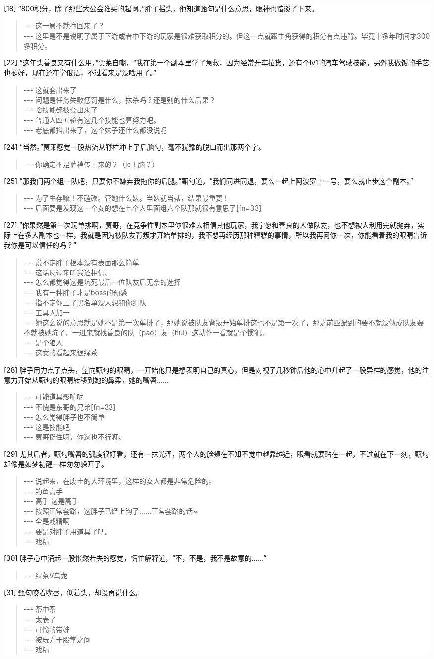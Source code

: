 [18] “800积分，除了那些大公会谁买的起啊。”胖子摇头，他知道甄匂是什么意思，眼神也黯淡了下来。
>--- 这一局不就挣回来了？<br>
>--- 这里是不是说明了属于下游或者中下游的玩家是很难获取积分的。但这一点就跟主角获得的积分有点违背。毕竟十多年时间才300多积分。<br>

[22] “这年头善良又有什么用，”贾莱自嘲，“我在第一个副本里学了急救，因为经常开车拉货，还有个lv1的汽车驾驶技能，另外我做饭的手艺也挺好，现在还在学俄语，不过看来是没啥用了。”
>--- 这就套出来了<br>
>--- 问题是任务失败惩罚是什么，抹杀吗？还是别的什么后果？<br>
>--- 啥技能都被套出来了<br>
>--- 普通人四五轮有这几个技能也算努力吧。<br>
>--- 老底都抖出来了，这个妹子还什么都没说呢<br>

[24] “当然。”贾莱感觉一股热流从脊柱冲上了后脑勺，毫不犹豫的脱口而出那两个字。
>--- 你确定不是裤裆传上来的？（jc上脑？）<br>

[25] “那我们两个组一队吧，只要你不嫌弃我拖你的后腿。”甄匂道，“我们同进同退，要么一起上阿波罗十一号，要么就止步这个副本。”
>--- 为了生存嘛！不磕碜。管她什么婊。当婊就当婊，结果最重要！<br>
>--- 后面要是发现这一个女的想在七个人里面组六个队那就很有意思了[fn=33]<br>

[27] “你果然是第一次玩单排啊，贾哥，在竞争性副本里你很难去相信其他玩家，我宁愿和善良的人做队友，也不想被人利用完就抛弃，实际上在多人副本也一样，我就是因为被队友背叛才开始单排的，我不想再经历那种糟糕的事情，所以我再问你一次，你能看着我的眼睛告诉我你是可以信任的吗？”
>--- 说不定胖子根本没有表面那么简单<br>
>--- 这话反过来听我还相信。<br>
>--- 怎么都觉得这是坑死最后一位队友后无奈的选择<br>
>--- 我有一种胖子才是boss的预感<br>
>--- 指不定你上了黑名单没人想和你组队<br>
>--- 工具人加一<br>
>--- 她这么说的意思就是她不是第一次单排了，那她说被队友背叛开始单排这也不是第一次了，那之前匹配到的要不就没做成队友要不就被她坑了，一进来就找善良的队（pao）友（hui）这动作一看就是个惯犯。<br>
>--- 是个狼人<br>
>--- 这女的看起来很绿茶<br>

[28] 胖子用力点了点头，望向甄匂的眼睛，一开始他只是想表明自己的真心，但是对视了几秒钟后他的心中升起了一股异样的感觉，他的注意力开始从甄匂的眼睛转移到她的鼻梁，她的嘴唇……
>--- 可能道具影响呢<br>
>--- 不愧是东哥的兄弟[fn=33]<br>
>--- 怎么觉得胖子也不简单<br>
>--- 这是技能吧<br>
>--- 贾哥挺住呀，你这也不行呀。<br>

[29] 尤其后者，甄匂嘴唇的弧度很好看，还有一抹光泽，两个人的脸颊在不知不觉中越靠越近，眼看就要贴在一起，不过就在下一刻，甄匂却像是如梦初醒一样匆匆躲开了。
>--- 说起来，在废土的大环境里，这样的女人都是非常危险的。<br>
>--- 钓鱼高手<br>
>--- 高手 这是高手<br>
>--- 按照正常套路，这胖子已经上钩了……正常套路的话~<br>
>--- 全是戏精啊<br>
>--- 要是对胖子用道具了吧。<br>
>--- 戏精<br>

[30] 胖子心中涌起一股怅然若失的感觉，慌忙解释道，“不，不是，我不是故意的……”
>--- 绿茶V乌龙<br>

[31] 甄匂咬着嘴唇，低着头，却没再说什么。
>--- 茶中茶<br>
>--- 太表了<br>
>--- 可怜的带娃<br>
>--- 被玩弄于股掌之间<br>
>--- 戏精<br>
